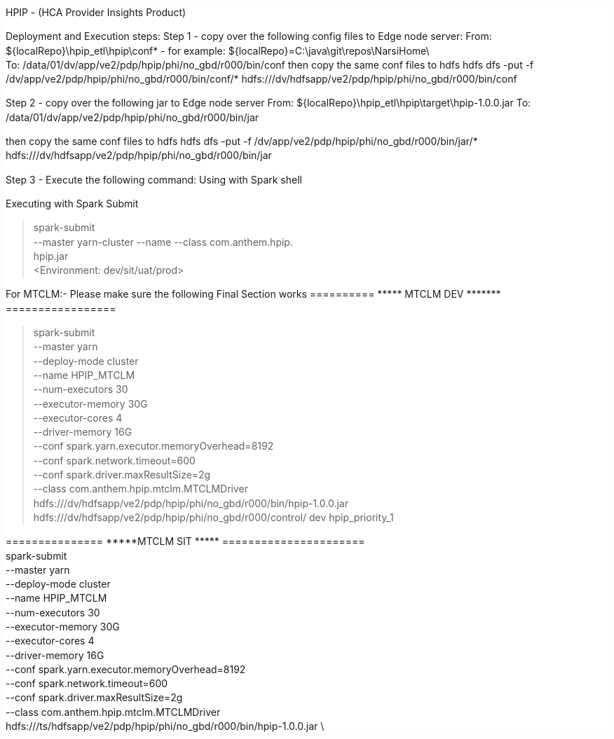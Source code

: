 HPIP - (HCA Provider Insights Product)

Deployment and Execution steps:
Step 1 - copy over the following config files to Edge node server:
From:
	    ${localRepo}\hpip_etl\hpip\conf\*
		- for example: ${localRepo}=C:\java\git\repos\NarsiHome\    
To:
	/data/01/dv/app/ve2/pdp/hpip/phi/no_gbd/r000/bin/conf
	then copy the same conf files to hdfs 
	 hdfs dfs -put -f /dv/app/ve2/pdp/hpip/phi/no_gbd/r000/bin/conf/*  hdfs:///dv/hdfsapp/ve2/pdp/hpip/phi/no_gbd/r000/bin/conf
	
	
Step 2 - copy over the following jar to Edge node server
From: 
    ${localRepo}\hpip_etl\hpip\target\hpip-1.0.0.jar
To:     
    /data/01/dv/app/ve2/pdp/hpip/phi/no_gbd/r000/bin/jar
    
   then copy the same conf files to hdfs 
	 hdfs dfs -put -f /dv/app/ve2/pdp/hpip/phi/no_gbd/r000/bin/jar/*  hdfs:///dv/hdfsapp/ve2/pdp/hpip/phi/no_gbd/r000/bin/jar
	
    
Step 3 - Execute the following command: Using with Spark shell

Executing with Spark Submit

>spark-submit \
--master yarn-cluster
--name <NAME OF JOB>
--class com.anthem.hpip.<Driver Class Name> \
hpip.jar \
<Conf file path> <Environment: dev/sit/uat/prod>


For MTCLM:- Please make sure the following Final Section works
========== ***** MTCLM DEV ******* =================
>spark-submit \
--master yarn \
--deploy-mode cluster \
--name HPIP_MTCLM \
--num-executors 30 \
--executor-memory 30G \
--executor-cores 4 \
--driver-memory 16G \
--conf spark.yarn.executor.memoryOverhead=8192 \
--conf spark.network.timeout=600 \
--conf spark.driver.maxResultSize=2g \
--class com.anthem.hpip.mtclm.MTCLMDriver \
hdfs:///dv/hdfsapp/ve2/pdp/hpip/phi/no_gbd/r000/bin/hpip-1.0.0.jar \
hdfs:///dv/hdfsapp/ve2/pdp/hpip/phi/no_gbd/r000/control/ dev hpip_priority_1
    
    
=============== *****MTCLM  SIT ***** ======================    
spark-submit \
--master yarn \
--deploy-mode cluster \
--name HPIP_MTCLM \
--num-executors 30 \
--executor-memory 30G \
--executor-cores 4 \
--driver-memory 16G \
--conf spark.yarn.executor.memoryOverhead=8192 \
--conf spark.network.timeout=600 \
--conf spark.driver.maxResultSize=2g \
--class com.anthem.hpip.mtclm.MTCLMDriver \
hdfs:///ts/hdfsapp/ve2/pdp/hpip/phi/no_gbd/r000/bin/hpip-1.0.0.jar \